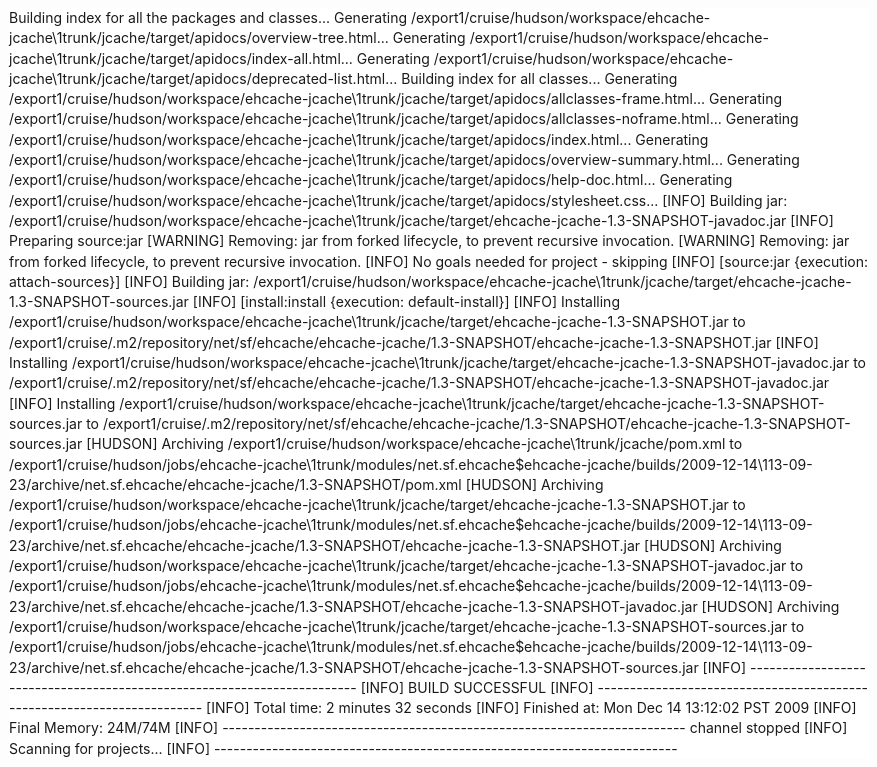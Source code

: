 Building index for all the packages and classes...
Generating /export1/cruise/hudson/workspace/ehcache-jcache\1trunk/jcache/target/apidocs/overview-tree.html...
Generating /export1/cruise/hudson/workspace/ehcache-jcache\1trunk/jcache/target/apidocs/index-all.html...
Generating /export1/cruise/hudson/workspace/ehcache-jcache\1trunk/jcache/target/apidocs/deprecated-list.html...
Building index for all classes...
Generating /export1/cruise/hudson/workspace/ehcache-jcache\1trunk/jcache/target/apidocs/allclasses-frame.html...
Generating /export1/cruise/hudson/workspace/ehcache-jcache\1trunk/jcache/target/apidocs/allclasses-noframe.html...
Generating /export1/cruise/hudson/workspace/ehcache-jcache\1trunk/jcache/target/apidocs/index.html...
Generating /export1/cruise/hudson/workspace/ehcache-jcache\1trunk/jcache/target/apidocs/overview-summary.html...
Generating /export1/cruise/hudson/workspace/ehcache-jcache\1trunk/jcache/target/apidocs/help-doc.html...
Generating /export1/cruise/hudson/workspace/ehcache-jcache\1trunk/jcache/target/apidocs/stylesheet.css...
[INFO] Building jar: /export1/cruise/hudson/workspace/ehcache-jcache\1trunk/jcache/target/ehcache-jcache-1.3-SNAPSHOT-javadoc.jar
[INFO] Preparing source:jar
[WARNING] Removing: jar from forked lifecycle, to prevent recursive invocation.
[WARNING] Removing: jar from forked lifecycle, to prevent recursive invocation.
[INFO] No goals needed for project - skipping
[INFO] [source:jar {execution: attach-sources}]
[INFO] Building jar: /export1/cruise/hudson/workspace/ehcache-jcache\1trunk/jcache/target/ehcache-jcache-1.3-SNAPSHOT-sources.jar
[INFO] [install:install {execution: default-install}]
[INFO] Installing /export1/cruise/hudson/workspace/ehcache-jcache\1trunk/jcache/target/ehcache-jcache-1.3-SNAPSHOT.jar to /export1/cruise/.m2/repository/net/sf/ehcache/ehcache-jcache/1.3-SNAPSHOT/ehcache-jcache-1.3-SNAPSHOT.jar
[INFO] Installing /export1/cruise/hudson/workspace/ehcache-jcache\1trunk/jcache/target/ehcache-jcache-1.3-SNAPSHOT-javadoc.jar to /export1/cruise/.m2/repository/net/sf/ehcache/ehcache-jcache/1.3-SNAPSHOT/ehcache-jcache-1.3-SNAPSHOT-javadoc.jar
[INFO] Installing /export1/cruise/hudson/workspace/ehcache-jcache\1trunk/jcache/target/ehcache-jcache-1.3-SNAPSHOT-sources.jar to /export1/cruise/.m2/repository/net/sf/ehcache/ehcache-jcache/1.3-SNAPSHOT/ehcache-jcache-1.3-SNAPSHOT-sources.jar
[HUDSON] Archiving /export1/cruise/hudson/workspace/ehcache-jcache\1trunk/jcache/pom.xml to /export1/cruise/hudson/jobs/ehcache-jcache\1trunk/modules/net.sf.ehcache$ehcache-jcache/builds/2009-12-14\113-09-23/archive/net.sf.ehcache/ehcache-jcache/1.3-SNAPSHOT/pom.xml
[HUDSON] Archiving /export1/cruise/hudson/workspace/ehcache-jcache\1trunk/jcache/target/ehcache-jcache-1.3-SNAPSHOT.jar to /export1/cruise/hudson/jobs/ehcache-jcache\1trunk/modules/net.sf.ehcache$ehcache-jcache/builds/2009-12-14\113-09-23/archive/net.sf.ehcache/ehcache-jcache/1.3-SNAPSHOT/ehcache-jcache-1.3-SNAPSHOT.jar
[HUDSON] Archiving /export1/cruise/hudson/workspace/ehcache-jcache\1trunk/jcache/target/ehcache-jcache-1.3-SNAPSHOT-javadoc.jar to /export1/cruise/hudson/jobs/ehcache-jcache\1trunk/modules/net.sf.ehcache$ehcache-jcache/builds/2009-12-14\113-09-23/archive/net.sf.ehcache/ehcache-jcache/1.3-SNAPSHOT/ehcache-jcache-1.3-SNAPSHOT-javadoc.jar
[HUDSON] Archiving /export1/cruise/hudson/workspace/ehcache-jcache\1trunk/jcache/target/ehcache-jcache-1.3-SNAPSHOT-sources.jar to /export1/cruise/hudson/jobs/ehcache-jcache\1trunk/modules/net.sf.ehcache$ehcache-jcache/builds/2009-12-14\113-09-23/archive/net.sf.ehcache/ehcache-jcache/1.3-SNAPSHOT/ehcache-jcache-1.3-SNAPSHOT-sources.jar
[INFO] ------------------------------------------------------------------------
[INFO] BUILD SUCCESSFUL
[INFO] ------------------------------------------------------------------------
[INFO] Total time: 2 minutes 32 seconds
[INFO] Finished at: Mon Dec 14 13:12:02 PST 2009
[INFO] Final Memory: 24M/74M
[INFO] ------------------------------------------------------------------------
channel stopped
[INFO] Scanning for projects...
[INFO] ------------------------------------------------------------------------